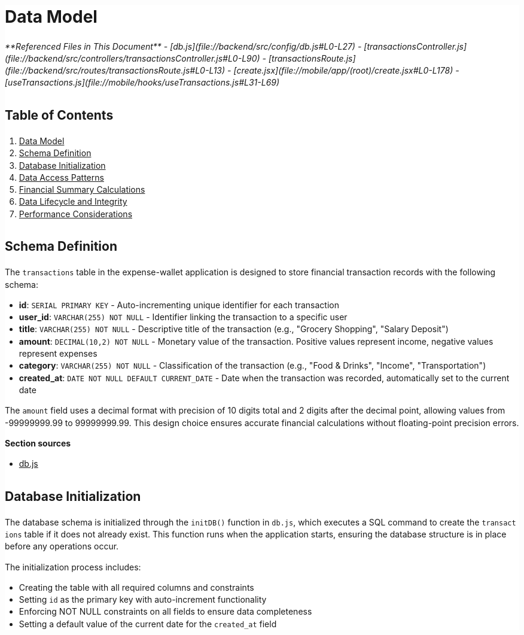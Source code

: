# Data Model

<cite>
**Referenced Files in This Document**   
- [db.js](file://backend/src/config/db.js#L0-L27)
- [transactionsController.js](file://backend/src/controllers/transactionsController.js#L0-L90)
- [transactionsRoute.js](file://backend/src/routes/transactionsRoute.js#L0-L13)
- [create.jsx](file://mobile/app/(root)/create.jsx#L0-L178)
- [useTransactions.js](file://mobile/hooks/useTransactions.js#L31-L69)
</cite>

## Table of Contents
1. [Data Model](#data-model)
2. [Schema Definition](#schema-definition)
3. [Database Initialization](#database-initialization)
4. [Data Access Patterns](#data-access-patterns)
5. [Financial Summary Calculations](#financial-summary-calculations)
6. [Data Lifecycle and Integrity](#data-lifecycle-and-integrity)
7. [Performance Considerations](#performance-considerations)

## Schema Definition

The `transactions` table in the expense-wallet application is designed to store financial transaction records with the following schema:

- **id**: `SERIAL PRIMARY KEY` - Auto-incrementing unique identifier for each transaction
- **user_id**: `VARCHAR(255) NOT NULL` - Identifier linking the transaction to a specific user
- **title**: `VARCHAR(255) NOT NULL` - Descriptive title of the transaction (e.g., "Grocery Shopping", "Salary Deposit")
- **amount**: `DECIMAL(10,2) NOT NULL` - Monetary value of the transaction. Positive values represent income, negative values represent expenses
- **category**: `VARCHAR(255) NOT NULL` - Classification of the transaction (e.g., "Food & Drinks", "Income", "Transportation")
- **created_at**: `DATE NOT NULL DEFAULT CURRENT_DATE` - Date when the transaction was recorded, automatically set to the current date

The `amount` field uses a decimal format with precision of 10 digits total and 2 digits after the decimal point, allowing values from -99999999.99 to 99999999.99. This design choice ensures accurate financial calculations without floating-point precision errors.

**Section sources**
- [db.js](file://backend/src/config/db.js#L10-L18)

## Database Initialization

The database schema is initialized through the `initDB()` function in `db.js`, which executes a SQL command to create the `transactions` table if it does not already exist. This function runs when the application starts, ensuring the database structure is in place before any operations occur.

The initialization process includes:
- Creating the table with all required columns and constraints
- Setting `id` as the primary key with auto-increment functionality
- Enforcing NOT NULL constraints on all fields to ensure data completeness
- Setting a default value of the current date for the `created_at` field
